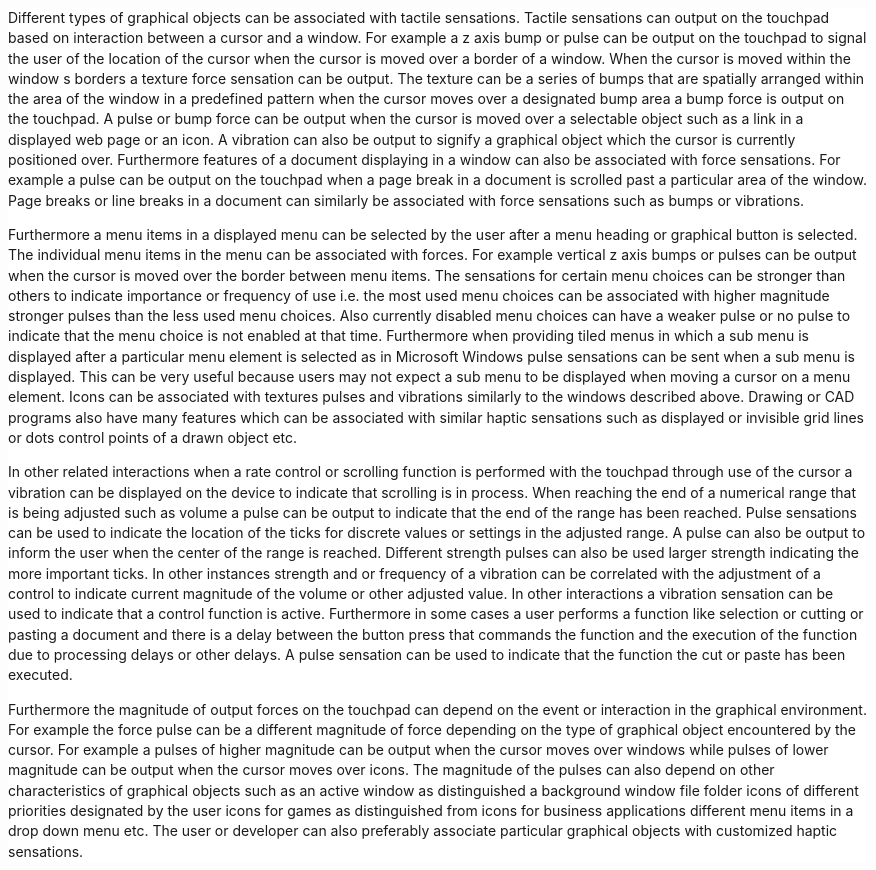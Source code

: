 Different types of graphical objects can be associated with tactile sensations. Tactile sensations can output on the touchpad based on interaction between a cursor and a window. For example a z axis bump or pulse can be output on the touchpad to signal the user of the location of the cursor when the cursor is moved over a border of a window. When the cursor is moved within the window s borders a texture force sensation can be output. The texture can be a series of bumps that are spatially arranged within the area of the window in a predefined pattern when the cursor moves over a designated bump area a bump force is output on the touchpad. A pulse or bump force can be output when the cursor is moved over a selectable object such as a link in a displayed web page or an icon. A vibration can also be output to signify a graphical object which the cursor is currently positioned over. Furthermore features of a document displaying in a window can also be associated with force sensations. For example a pulse can be output on the touchpad when a page break in a document is scrolled past a particular area of the window. Page breaks or line breaks in a document can similarly be associated with force sensations such as bumps or vibrations.

Furthermore a menu items in a displayed menu can be selected by the user after a menu heading or graphical button is selected. The individual menu items in the menu can be associated with forces. For example vertical z axis bumps or pulses can be output when the cursor is moved over the border between menu items. The sensations for certain menu choices can be stronger than others to indicate importance or frequency of use i.e. the most used menu choices can be associated with higher magnitude stronger pulses than the less used menu choices. Also currently disabled menu choices can have a weaker pulse or no pulse to indicate that the menu choice is not enabled at that time. Furthermore when providing tiled menus in which a sub menu is displayed after a particular menu element is selected as in Microsoft Windows pulse sensations can be sent when a sub menu is displayed. This can be very useful because users may not expect a sub menu to be displayed when moving a cursor on a menu element. Icons can be associated with textures pulses and vibrations similarly to the windows described above. Drawing or CAD programs also have many features which can be associated with similar haptic sensations such as displayed or invisible grid lines or dots control points of a drawn object etc.

In other related interactions when a rate control or scrolling function is performed with the touchpad through use of the cursor a vibration can be displayed on the device to indicate that scrolling is in process. When reaching the end of a numerical range that is being adjusted such as volume a pulse can be output to indicate that the end of the range has been reached. Pulse sensations can be used to indicate the location of the ticks for discrete values or settings in the adjusted range. A pulse can also be output to inform the user when the center of the range is reached. Different strength pulses can also be used larger strength indicating the more important ticks. In other instances strength and or frequency of a vibration can be correlated with the adjustment of a control to indicate current magnitude of the volume or other adjusted value. In other interactions a vibration sensation can be used to indicate that a control function is active. Furthermore in some cases a user performs a function like selection or cutting or pasting a document and there is a delay between the button press that commands the function and the execution of the function due to processing delays or other delays. A pulse sensation can be used to indicate that the function the cut or paste has been executed.

Furthermore the magnitude of output forces on the touchpad can depend on the event or interaction in the graphical environment. For example the force pulse can be a different magnitude of force depending on the type of graphical object encountered by the cursor. For example a pulses of higher magnitude can be output when the cursor moves over windows while pulses of lower magnitude can be output when the cursor moves over icons. The magnitude of the pulses can also depend on other characteristics of graphical objects such as an active window as distinguished a background window file folder icons of different priorities designated by the user icons for games as distinguished from icons for business applications different menu items in a drop down menu etc. The user or developer can also preferably associate particular graphical objects with customized haptic sensations.
